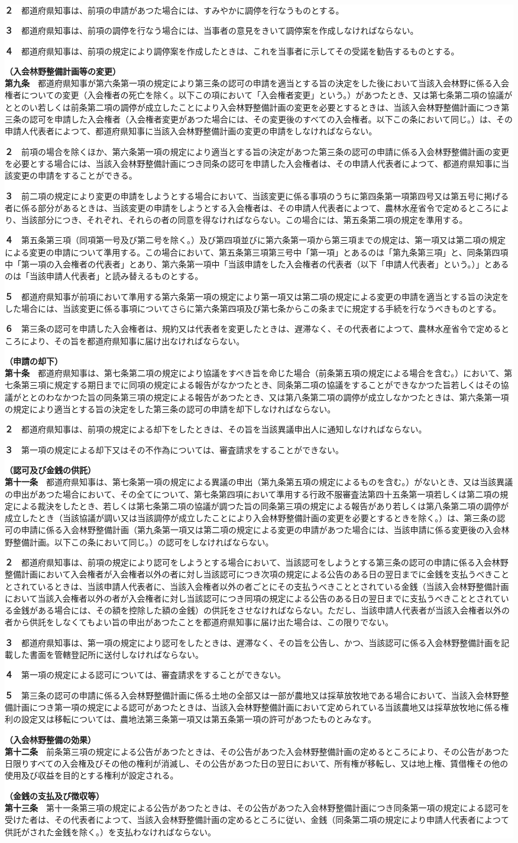 **２**　都道府県知事は、前項の申請があつた場合には、すみやかに調停を行なうものとする。  
  
**３**　都道府県知事は、前項の調停を行なう場合には、当事者の意見をきいて調停案を作成しなければならない。  
  
**４**　都道府県知事は、前項の規定により調停案を作成したときは、これを当事者に示してその受諾を勧告するものとする。  
  
**（入会林野整備計画等の変更）**  
**第九条**　都道府県知事が第六条第一項の規定により第三条の認可の申請を適当とする旨の決定をした後において当該入会林野に係る入会権者についての変更（入会権者の死亡を除く。以下この項において「入会権者変更」という。）があつたとき、又は第七条第二項の協議がととのい若しくは前条第二項の調停が成立したことにより入会林野整備計画の変更を必要とするときは、当該入会林野整備計画につき第三条の認可を申請した入会権者（入会権者変更があつた場合には、その変更後のすべての入会権者。以下この条において同じ。）は、その申請人代表者によつて、都道府県知事に当該入会林野整備計画の変更の申請をしなければならない。  
  
**２**　前項の場合を除くほか、第六条第一項の規定により適当とする旨の決定があつた第三条の認可の申請に係る入会林野整備計画の変更を必要とする場合には、当該入会林野整備計画につき同条の認可を申請した入会権者は、その申請人代表者によつて、都道府県知事に当該変更の申請をすることができる。  
  
**３**　前二項の規定により変更の申請をしようとする場合において、当該変更に係る事項のうちに第四条第一項第四号又は第五号に掲げる者に係る部分があるときは、当該変更の申請をしようとする入会権者は、その申請人代表者によつて、農林水産省令で定めるところにより、当該部分につき、それぞれ、それらの者の同意を得なければならない。この場合には、第五条第二項の規定を準用する。  
  
**４**　第五条第三項（同項第一号及び第二号を除く。）及び第四項並びに第六条第一項から第三項までの規定は、第一項又は第二項の規定による変更の申請について準用する。この場合において、第五条第三項第三号中「第一項」とあるのは「第九条第三項」と、同条第四項中「第一項の入会権者の代表者」とあり、第六条第一項中「当該申請をした入会権者の代表者（以下「申請人代表者」という。）」とあるのは「当該申請人代表者」と読み替えるものとする。  
  
**５**　都道府県知事が前項において準用する第六条第一項の規定により第一項又は第二項の規定による変更の申請を適当とする旨の決定をした場合には、当該変更に係る事項についてさらに第六条第四項及び第七条からこの条までに規定する手続を行なうべきものとする。  
  
**６**　第三条の認可を申請した入会権者は、規約又は代表者を変更したときは、遅滞なく、その代表者によつて、農林水産省令で定めるところにより、その旨を都道府県知事に届け出なければならない。  
  
**（申請の却下）**  
**第十条**　都道府県知事は、第七条第二項の規定により協議をすべき旨を命じた場合（前条第五項の規定による場合を含む。）において、第七条第三項に規定する期日までに同項の規定による報告がなかつたとき、同条第二項の協議をすることができなかつた旨若しくはその協議がととのわなかつた旨の同条第三項の規定による報告があつたとき、又は第八条第二項の調停が成立しなかつたときは、第六条第一項の規定により適当とする旨の決定をした第三条の認可の申請を却下しなければならない。  
  
**２**　都道府県知事は、前項の規定による却下をしたときは、その旨を当該異議申出人に通知しなければならない。  
  
**３**　第一項の規定による却下又はその不作為については、審査請求をすることができない。  
  
**（認可及び金銭の供託）**  
**第十一条**　都道府県知事は、第七条第一項の規定による異議の申出（第九条第五項の規定によるものを含む。）がないとき、又は当該異議の申出があつた場合において、その全てについて、第七条第四項において準用する行政不服審査法第四十五条第一項若しくは第二項の規定による裁決をしたとき、若しくは第七条第二項の協議が調つた旨の同条第三項の規定による報告があり若しくは第八条第二項の調停が成立したとき（当該協議が調い又は当該調停が成立したことにより入会林野整備計画の変更を必要とするときを除く。）は、第三条の認可の申請に係る入会林野整備計画（第九条第一項又は第二項の規定による変更の申請があつた場合には、当該申請に係る変更後の入会林野整備計画。以下この条において同じ。）の認可をしなければならない。  
  
**２**　都道府県知事は、前項の規定により認可をしようとする場合において、当該認可をしようとする第三条の認可の申請に係る入会林野整備計画において入会権者が入会権者以外の者に対し当該認可につき次項の規定による公告のある日の翌日までに金銭を支払うべきこととされているときは、当該申請人代表者に、当該入会権者以外の者ごとにその支払うべきこととされている金銭（当該入会林野整備計画において当該入会権者以外の者が入会権者に対し当該認可につき同項の規定による公告のある日の翌日までに支払うべきこととされている金銭がある場合には、その額を控除した額の金銭）の供託をさせなければならない。ただし、当該申請人代表者が当該入会権者以外の者から供託をしなくてもよい旨の申出があつたことを都道府県知事に届け出た場合は、この限りでない。  
  
**３**　都道府県知事は、第一項の規定により認可をしたときは、遅滞なく、その旨を公告し、かつ、当該認可に係る入会林野整備計画を記載した書面を管轄登記所に送付しなければならない。  
  
**４**　第一項の規定による認可については、審査請求をすることができない。  
  
**５**　第三条の認可の申請に係る入会林野整備計画に係る土地の全部又は一部が農地又は採草放牧地である場合において、当該入会林野整備計画につき第一項の規定による認可があつたときは、当該入会林野整備計画において定められている当該農地又は採草放牧地に係る権利の設定又は移転については、農地法第三条第一項又は第五条第一項の許可があつたものとみなす。  
  
**（入会林野整備の効果）**  
**第十二条**　前条第三項の規定による公告があつたときは、その公告があつた入会林野整備計画の定めるところにより、その公告があつた日限りすべての入会権及びその他の権利が消滅し、その公告があつた日の翌日において、所有権が移転し、又は地上権、賃借権その他の使用及び収益を目的とする権利が設定される。  
  
**（金銭の支払及び徴収等）**  
**第十三条**　第十一条第三項の規定による公告があつたときは、その公告があつた入会林野整備計画につき同条第一項の規定による認可を受けた者は、その代表者によつて、当該入会林野整備計画の定めるところに従い、金銭（同条第二項の規定により申請人代表者によつて供託がされた金銭を除く。）を支払わなければならない。  
  